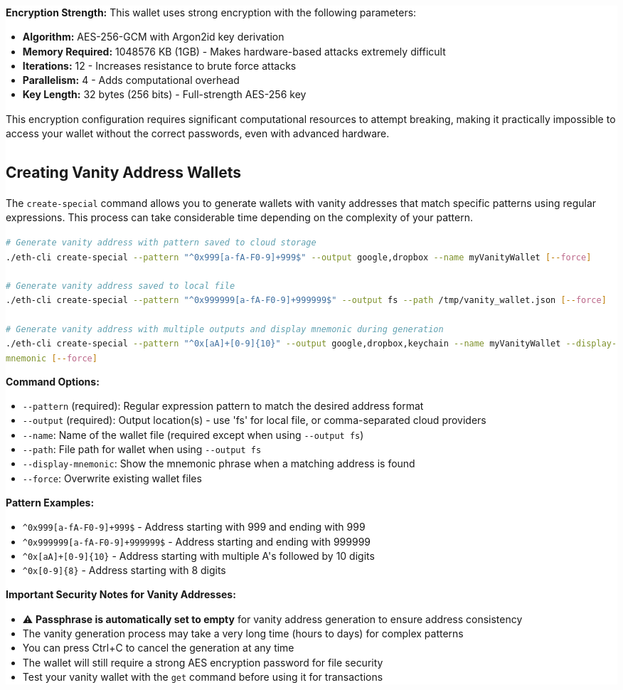 **Encryption Strength:** This wallet uses strong encryption with the following parameters:
- **Algorithm:** AES-256-GCM with Argon2id key derivation
- **Memory Required:** 1048576 KB (1GB) - Makes hardware-based attacks extremely difficult
- **Iterations:** 12 - Increases resistance to brute force attacks
- **Parallelism:** 4 - Adds computational overhead
- **Key Length:** 32 bytes (256 bits) - Full-strength AES-256 key

This encryption configuration requires significant computational resources to attempt breaking, making it practically impossible to access your wallet without the correct passwords, even with advanced hardware.

## Creating Vanity Address Wallets

The `create-special` command allows you to generate wallets with vanity addresses that match specific patterns using regular expressions. This process can take considerable time depending on the complexity of your pattern.

```bash
# Generate vanity address with pattern saved to cloud storage
./eth-cli create-special --pattern "^0x999[a-fA-F0-9]+999$" --output google,dropbox --name myVanityWallet [--force]

# Generate vanity address saved to local file
./eth-cli create-special --pattern "^0x999999[a-fA-F0-9]+999999$" --output fs --path /tmp/vanity_wallet.json [--force]

# Generate vanity address with multiple outputs and display mnemonic during generation
./eth-cli create-special --pattern "^0x[aA]+[0-9]{10}" --output google,dropbox,keychain --name myVanityWallet --display-mnemonic [--force]
```

**Command Options:**
- `--pattern` (required): Regular expression pattern to match the desired address format
- `--output` (required): Output location(s) - use 'fs' for local file, or comma-separated cloud providers
- `--name`: Name of the wallet file (required except when using `--output fs`)
- `--path`: File path for wallet when using `--output fs`
- `--display-mnemonic`: Show the mnemonic phrase when a matching address is found
- `--force`: Overwrite existing wallet files

**Pattern Examples:**
- `^0x999[a-fA-F0-9]+999$` - Address starting with 999 and ending with 999
- `^0x999999[a-fA-F0-9]+999999$` - Address starting and ending with 999999
- `^0x[aA]+[0-9]{10}` - Address starting with multiple A's followed by 10 digits
- `^0x[0-9]{8}` - Address starting with 8 digits

**Important Security Notes for Vanity Addresses:**
- ⚠️ **Passphrase is automatically set to empty** for vanity address generation to ensure address consistency
- The vanity generation process may take a very long time (hours to days) for complex patterns
- You can press Ctrl+C to cancel the generation at any time
- The wallet will still require a strong AES encryption password for file security
- Test your vanity wallet with the `get` command before using it for transactions
